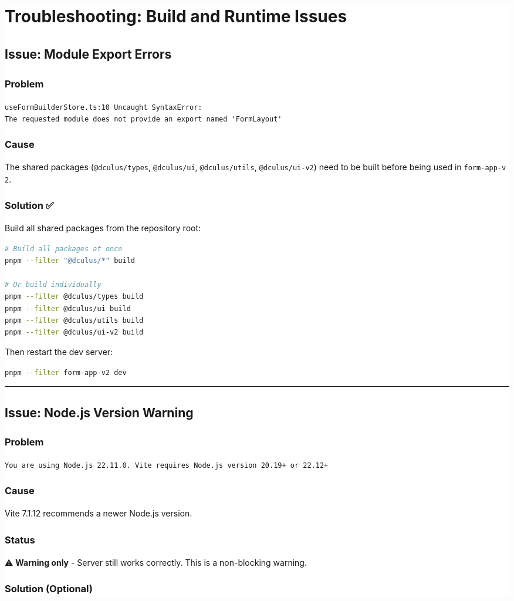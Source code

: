 # Troubleshooting: Build and Runtime Issues

## Issue: Module Export Errors

### Problem
```
useFormBuilderStore.ts:10 Uncaught SyntaxError: 
The requested module does not provide an export named 'FormLayout'
```

### Cause
The shared packages (`@dculus/types`, `@dculus/ui`, `@dculus/utils`, `@dculus/ui-v2`) need to be built before being used in `form-app-v2`.

### Solution ✅

Build all shared packages from the repository root:

```bash
# Build all packages at once
pnpm --filter "@dculus/*" build

# Or build individually
pnpm --filter @dculus/types build
pnpm --filter @dculus/ui build
pnpm --filter @dculus/utils build
pnpm --filter @dculus/ui-v2 build
```

Then restart the dev server:
```bash
pnpm --filter form-app-v2 dev
```

---

## Issue: Node.js Version Warning

### Problem
```
You are using Node.js 22.11.0. Vite requires Node.js version 20.19+ or 22.12+
```

### Cause
Vite 7.1.12 recommends a newer Node.js version.

### Status
⚠️ **Warning only** - Server still works correctly. This is a non-blocking warning.

### Solution (Optional)
